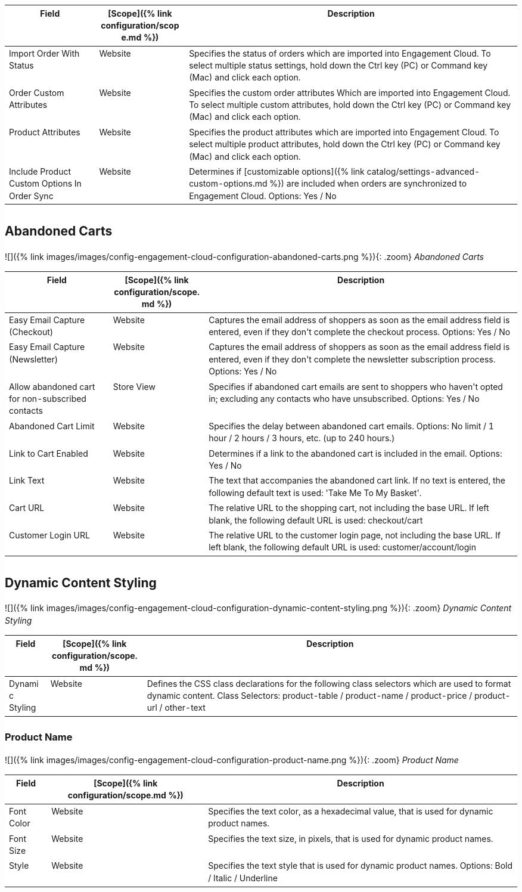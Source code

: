 |Field|[Scope]({% link configuration/scope.md %})|Description|
|--- |--- |--- |
|Import Order With Status|Website|Specifies the status of orders which are imported into Engagement Cloud. To select multiple status settings, hold down the Ctrl key (PC) or Command key (Mac) and click each option.|
|Order Custom Attributes|Website|Specifies the custom order attributes Which are imported into Engagement Cloud. To select multiple custom attributes, hold down the Ctrl key (PC) or Command key (Mac) and click each option.|
|Product Attributes|Website|Specifies the product attributes which are imported into Engagement Cloud. To select multiple product attributes, hold down the Ctrl key (PC) or Command key (Mac) and click each option.|
|Include Product Custom Options In Order Sync|Website|Determines if [customizable options]({% link catalog/settings-advanced-custom-options.md %}) are included when orders are synchronized to Engagement Cloud. Options: Yes / No|

## Abandoned Carts

![]({% link images/images/config-engagement-cloud-configuration-abandoned-carts.png %}){: .zoom}
_Abandoned Carts_

|Field|[Scope]({% link configuration/scope.md %})|Description|
|--- |--- |--- |
|Easy Email Capture (Checkout)|Website|Captures the email address of shoppers as soon as the email address field is entered, even if they don't complete the checkout process. Options: Yes / No|
|Easy Email Capture (Newsletter)|Website|Captures the email address of shoppers as soon as the email address field is entered, even if they don't complete the newsletter subscription process. Options: Yes / No|
|Allow abandoned cart for non-subscribed contacts|Store View|Specifies if abandoned cart emails are sent to shoppers who haven't opted in; excluding any contacts who have unsubscribed. Options: Yes / No|
|Abandoned Cart Limit|Website|Specifies the delay between abandoned cart emails. Options: No limit / 1 hour / 2 hours / 3 hours, etc. (up to 240 hours.)|
|Link to Cart Enabled|Website|Determines if a link to the abandoned cart is included in the email. Options: Yes / No|
|Link Text|Website|The text that accompanies the abandoned cart link. If no text is entered, the following default text is used: 'Take Me To My Basket'.|
|Cart URL|Website|The relative URL to the shopping cart, not including the base URL. If left blank, the following default URL is used: checkout/cart|
|Customer Login URL|Website|The relative URL to the customer login page, not including the base URL. If left blank, the following default URL is used: customer/account/login|

## Dynamic Content Styling

![]({% link images/images/config-engagement-cloud-configuration-dynamic-content-styling.png %}){: .zoom}
_Dynamic Content Styling_

|Field|[Scope]({% link configuration/scope.md %})|Description|
|--- |--- |--- |
|Dynamic Styling|Website|Defines the CSS class declarations for the following class selectors which are used to format dynamic content. Class Selectors: product-table / product-name / product-price / product-url / other-text|

### Product Name

![]({% link images/images/config-engagement-cloud-configuration-product-name.png %}){: .zoom}
_Product Name_

|Field|[Scope]({% link configuration/scope.md %})|Description|
|--- |--- |--- |
|Font Color|Website|Specifies the text color, as a hexadecimal value, that is used for dynamic product names.|
|Font Size|Website|Specifies the text size, in pixels, that is used for dynamic product names.|
|Style|Website|Specifies the text style that is used for dynamic product names. Options: Bold / Italic / Underline|
